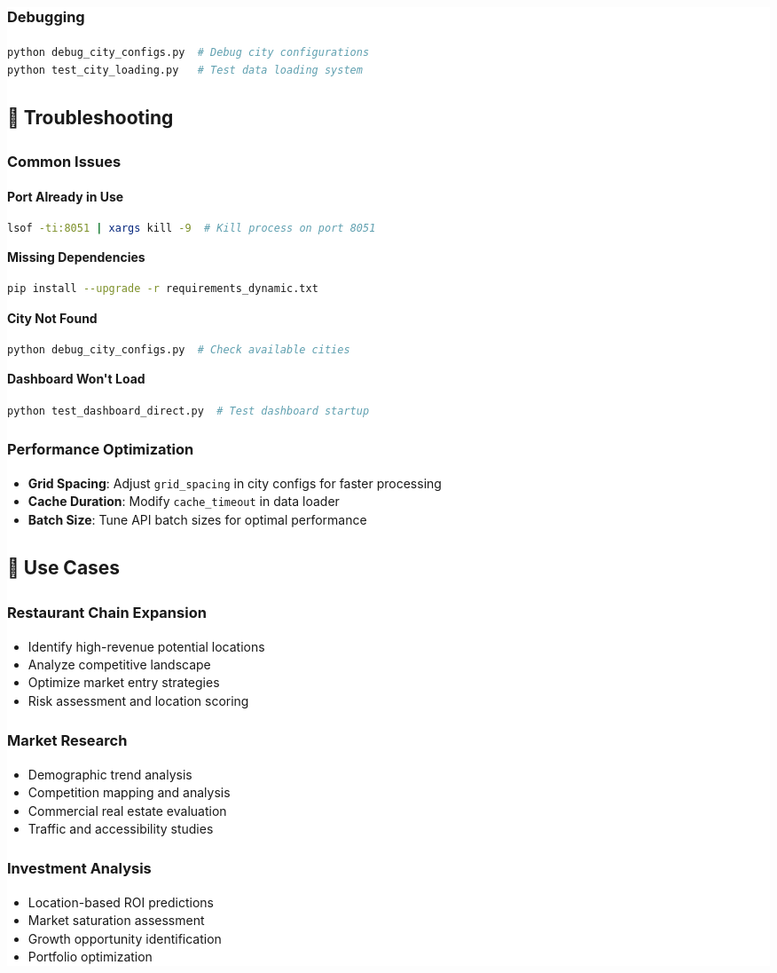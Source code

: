 ### Debugging
```bash
python debug_city_configs.py  # Debug city configurations
python test_city_loading.py   # Test data loading system
```

## 🔧 Troubleshooting

### Common Issues

**Port Already in Use**
```bash
lsof -ti:8051 | xargs kill -9  # Kill process on port 8051
```

**Missing Dependencies**
```bash
pip install --upgrade -r requirements_dynamic.txt
```

**City Not Found**
```bash
python debug_city_configs.py  # Check available cities
```

**Dashboard Won't Load**
```bash
python test_dashboard_direct.py  # Test dashboard startup
```

### Performance Optimization
- **Grid Spacing**: Adjust `grid_spacing` in city configs for faster processing
- **Cache Duration**: Modify `cache_timeout` in data loader
- **Batch Size**: Tune API batch sizes for optimal performance

## 🎯 Use Cases

### **Restaurant Chain Expansion**
- Identify high-revenue potential locations
- Analyze competitive landscape
- Optimize market entry strategies
- Risk assessment and location scoring

### **Market Research**
- Demographic trend analysis
- Competition mapping and analysis
- Commercial real estate evaluation
- Traffic and accessibility studies

### **Investment Analysis**
- Location-based ROI predictions
- Market saturation assessment
- Growth opportunity identification
- Portfolio optimization
